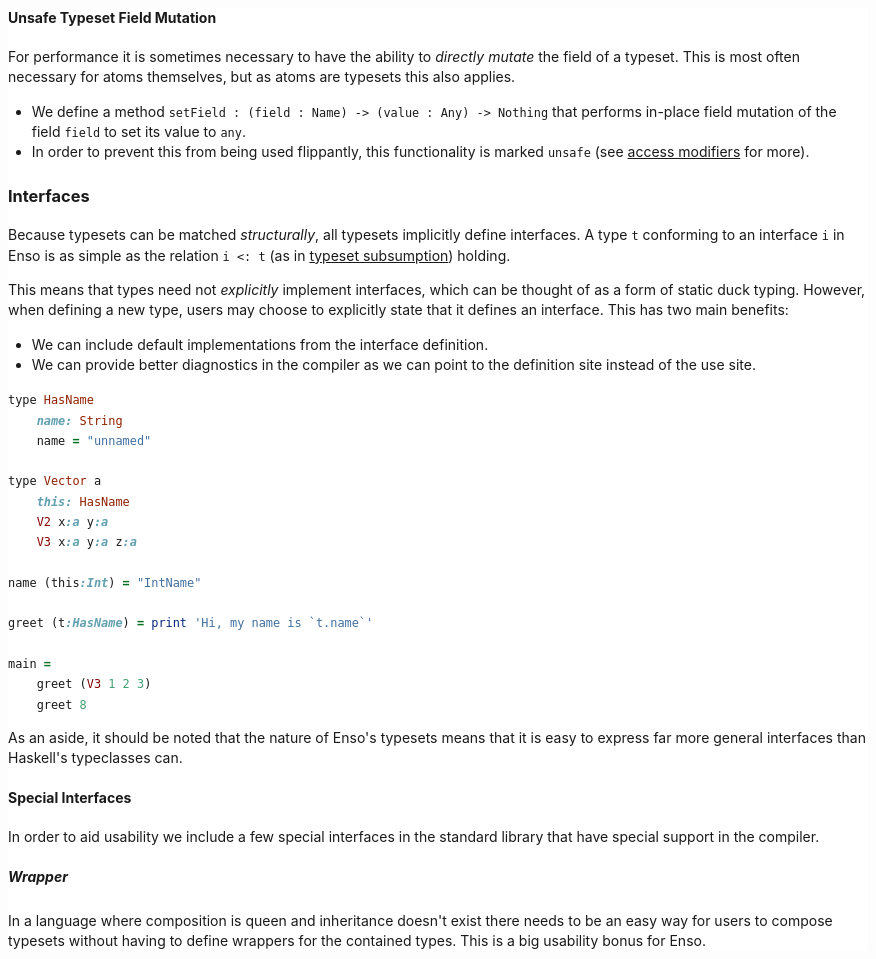 #### Unsafe Typeset Field Mutation
For performance it is sometimes necessary to have the ability to _directly_
_mutate_ the field of a typeset. This is most often necessary for atoms
themselves, but as atoms are typesets this also applies.

- We define a method `setField : (field : Name) -> (value : Any) -> Nothing`
  that performs in-place field mutation of the field `field` to set its value to
  `any`.
- In order to prevent this from being used flippantly, this functionality is
  marked `unsafe` (see [access modifiers](#access-modification) for more).

### Interfaces
Because typesets can be matched _structurally_, all typesets implicitly define
interfaces. A type `t` conforming to an interface `i` in Enso is as simple as
the relation `i <: t` (as in [typeset subsumption](#typeset-subsumption))
holding.

This means that types need not _explicitly_ implement interfaces, which can be
thought of as a form of static duck typing. However, when defining a new type,
users may choose to explicitly state that it defines an interface. This has
two main benefits:

- We can include default implementations from the interface definition.
- We can provide better diagnostics in the compiler as we can point to the
  definition site instead of the use site.

```ruby
type HasName
    name: String
    name = "unnamed"

type Vector a
    this: HasName
    V2 x:a y:a
    V3 x:a y:a z:a

name (this:Int) = "IntName"

greet (t:HasName) = print 'Hi, my name is `t.name`'

main =
    greet (V3 1 2 3)
    greet 8
```

As an aside, it should be noted that the nature of Enso's typesets means that it
is easy to express far more general interfaces than Haskell's typeclasses can.

#### Special Interfaces
In order to aid usability we include a few special interfaces in the standard
library that have special support in the compiler.

##### Wrapper
In a language where composition is queen and inheritance doesn't exist there
needs to be an easy way for users to compose typesets without having to define
wrappers for the contained types. This is a big usability bonus for Enso.
